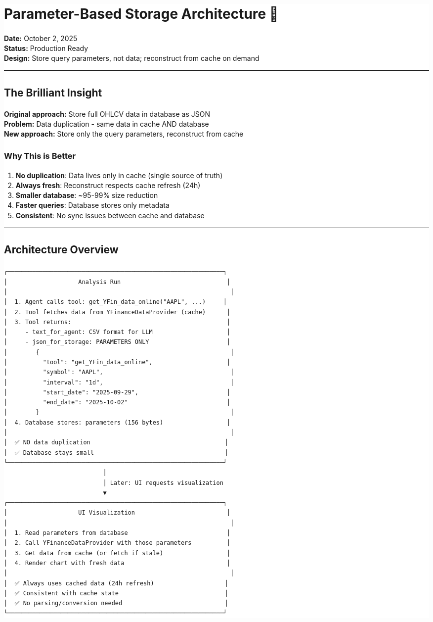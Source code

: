 # Parameter-Based Storage Architecture 🎯

**Date:** October 2, 2025  
**Status:** Production Ready  
**Design:** Store query parameters, not data; reconstruct from cache on demand

---

## The Brilliant Insight

**Original approach:** Store full OHLCV data in database as JSON  
**Problem:** Data duplication - same data in cache AND database  
**New approach:** Store only the query parameters, reconstruct from cache  

### Why This is Better

1. **No duplication**: Data lives only in cache (single source of truth)
2. **Always fresh**: Reconstruct respects cache refresh (24h)
3. **Smaller database**: ~95-99% size reduction
4. **Faster queries**: Database stores only metadata
5. **Consistent**: No sync issues between cache and database

---

## Architecture Overview

```
┌─────────────────────────────────────────────────────────────┐
│                    Analysis Run                              │
│                                                               │
│  1. Agent calls tool: get_YFin_data_online("AAPL", ...)     │
│  2. Tool fetches data from YFinanceDataProvider (cache)      │
│  3. Tool returns:                                            │
│     - text_for_agent: CSV format for LLM                     │
│     - json_for_storage: PARAMETERS ONLY                      │
│        {                                                      │
│          "tool": "get_YFin_data_online",                     │
│          "symbol": "AAPL",                                    │
│          "interval": "1d",                                    │
│          "start_date": "2025-09-29",                         │
│          "end_date": "2025-10-02"                            │
│        }                                                      │
│  4. Database stores: parameters (156 bytes)                  │
│                                                               │
│  ✅ NO data duplication                                      │
│  ✅ Database stays small                                     │
└─────────────────────────────────────────────────────────────┘
                            │
                            │ Later: UI requests visualization
                            ▼
┌─────────────────────────────────────────────────────────────┐
│                    UI Visualization                          │
│                                                               │
│  1. Read parameters from database                            │
│  2. Call YFinanceDataProvider with those parameters          │
│  3. Get data from cache (or fetch if stale)                  │
│  4. Render chart with fresh data                             │
│                                                               │
│  ✅ Always uses cached data (24h refresh)                    │
│  ✅ Consistent with cache state                              │
│  ✅ No parsing/conversion needed                             │
└─────────────────────────────────────────────────────────────┘
```
